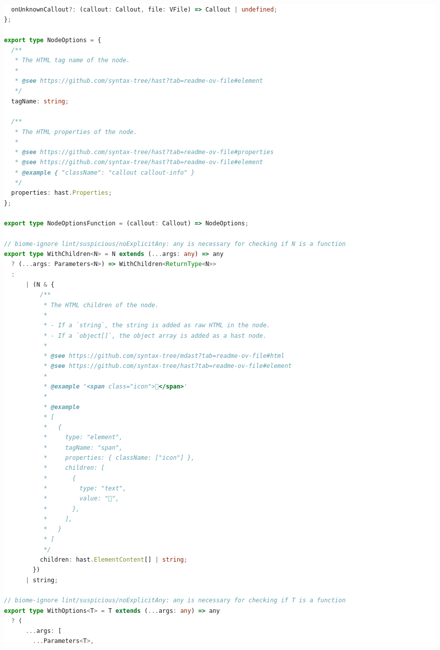 ```ts
  onUnknownCallout?: (callout: Callout, file: VFile) => Callout | undefined;
};

export type NodeOptions = {
  /**
   * The HTML tag name of the node.
   *
   * @see https://github.com/syntax-tree/hast?tab=readme-ov-file#element
   */
  tagName: string;

  /**
   * The HTML properties of the node.
   *
   * @see https://github.com/syntax-tree/hast?tab=readme-ov-file#properties
   * @see https://github.com/syntax-tree/hast?tab=readme-ov-file#element
   * @example { "className": "callout callout-info" }
   */
  properties: hast.Properties;
};

export type NodeOptionsFunction = (callout: Callout) => NodeOptions;

// biome-ignore lint/suspicious/noExplicitAny: any is necessary for checking if N is a function
export type WithChildren<N> = N extends (...args: any) => any
  ? (...args: Parameters<N>) => WithChildren<ReturnType<N>>
  :
      | (N & {
          /**
           * The HTML children of the node.
           *
           * - If a `string`, the string is added as raw HTML in the node.
           * - If a `object[]`, the object array is added as a hast node.
           *
           * @see https://github.com/syntax-tree/mdast?tab=readme-ov-file#html
           * @see https://github.com/syntax-tree/hast?tab=readme-ov-file#element
           *
           * @example '<span class="icon">📝</span>'
           *
           * @example
           * [
           *   {
           *     type: "element",
           *     tagName: "span",
           *     properties: { className: ["icon"] },
           *     children: [
           *       {
           *         type: "text",
           *         value: "📝",
           *       },
           *     ],
           *   }
           * ]
           */
          children: hast.ElementContent[] | string;
        })
      | string;

// biome-ignore lint/suspicious/noExplicitAny: any is necessary for checking if T is a function
export type WithOptions<T> = T extends (...args: any) => any
  ? (
      ...args: [
        ...Parameters<T>,
```